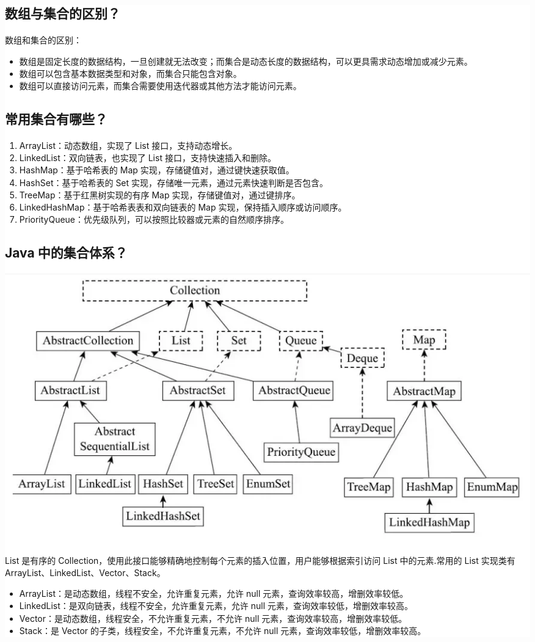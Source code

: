 ## 数组与集合的区别？

数组和集合的区别：

- 数组是固定长度的数据结构，一旦创建就无法改变；而集合是动态长度的数据结构，可以更具需求动态增加或减少元素。
- 数组可以包含基本数据类型和对象，而集合只能包含对象。
- 数组可以直接访问元素，而集合需要使用迭代器或其他方法才能访问元素。

## 常用集合有哪些？

1. ArrayList：动态数组，实现了 List 接口，支持动态增长。
2. LinkedList：双向链表，也实现了 List 接口，支持快速插入和删除。
3. HashMap：基于哈希表的 Map 实现，存储键值对，通过键快速获取值。
4. HashSet：基于哈希表的 Set 实现，存储唯一元素，通过元素快速判断是否包含。
5. TreeMap：基于红黑树实现的有序 Map 实现，存储键值对，通过键排序。
6. LinkedHashMap：基于哈希表表和双向链表的 Map 实现，保持插入顺序或访问顺序。
7. PriorityQueue：优先级队列，可以按照比较器或元素的自然顺序排序。

## Java 中的集合体系？

![集合体系](../static/image/1717481094793-b8ffe6ae-2ee6-4de5-b61b-8468e32bf269.webp)

List 是有序的 Collection，使用此接口能够精确地控制每个元素的插入位置，用户能够根据索引访问 List 中的元素.常用的 List 实现类有 ArrayList、LinkedList、Vector、Stack。

- ArrayList：是动态数组，线程不安全，允许重复元素，允许 null 元素，查询效率较高，增删效率较低。
- LinkedList：是双向链表，线程不安全，允许重复元素，允许 null 元素，查询效率较低，增删效率较高。
- Vector：是动态数组，线程安全，不允许重复元素，不允许 null 元素，查询效率较高，增删效率较低。
- Stack：是 Vector 的子类，线程安全，不允许重复元素，不允许 null 元素，查询效率较低，增删效率较高。
